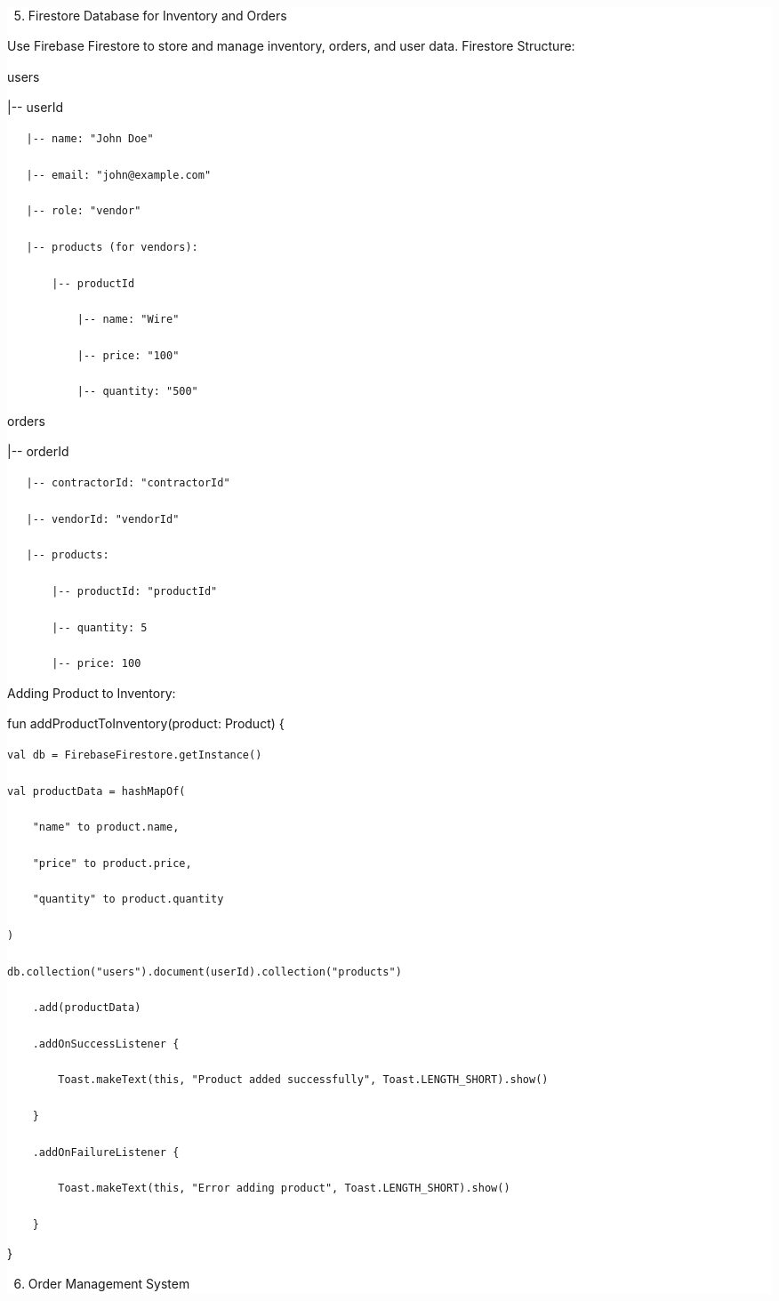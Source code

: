 
5. Firestore Database for Inventory and Orders



Use Firebase Firestore to store and manage inventory, orders, and user data.
Firestore Structure:



users

  |-- userId

       |-- name: "John Doe"

       |-- email: "john@example.com"

       |-- role: "vendor"

       |-- products (for vendors): 

           |-- productId

               |-- name: "Wire"

               |-- price: "100"

               |-- quantity: "500"

orders

  |-- orderId

       |-- contractorId: "contractorId"

       |-- vendorId: "vendorId"

       |-- products: 

           |-- productId: "productId"

           |-- quantity: 5

           |-- price: 100



Adding Product to Inventory:



fun addProductToInventory(product: Product) {

    val db = FirebaseFirestore.getInstance()

    val productData = hashMapOf(

        "name" to product.name,

        "price" to product.price,

        "quantity" to product.quantity

    )

    db.collection("users").document(userId).collection("products")

        .add(productData)

        .addOnSuccessListener {

            Toast.makeText(this, "Product added successfully", Toast.LENGTH_SHORT).show()

        }

        .addOnFailureListener {

            Toast.makeText(this, "Error adding product", Toast.LENGTH_SHORT).show()

        }

}

6. Order Management System
